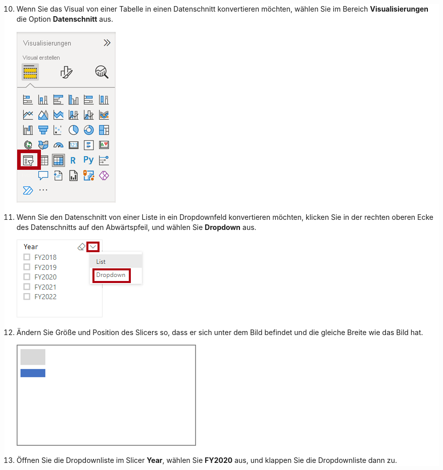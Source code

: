 10. Wenn Sie das Visual von einer Tabelle in einen Datenschnitt konvertieren möchten, wählen Sie im Bereich **Visualisierungen** die Option **Datenschnitt** aus.

    ![Bild 49](Linked_image_Files/07-design-report-in-power-bi-desktop_image18.png)

11. Wenn Sie den Datenschnitt von einer Liste in ein Dropdownfeld konvertieren möchten, klicken Sie in der rechten oberen Ecke des Datenschnitts auf den Abwärtspfeil, und wählen Sie **Dropdown** aus.

    ![Bild 18](Linked_image_Files/07-design-report-in-power-bi-desktop_image19.png)

12. Ändern Sie Größe und Position des Slicers so, dass er sich unter dem Bild befindet und die gleiche Breite wie das Bild hat.

    ![Bild 19](Linked_image_Files/07-design-report-in-power-bi-desktop_image20.png)

13. Öffnen Sie die Dropdownliste im Slicer **Year**, wählen Sie **FY2020** aus, und klappen Sie die Dropdownliste dann zu.
